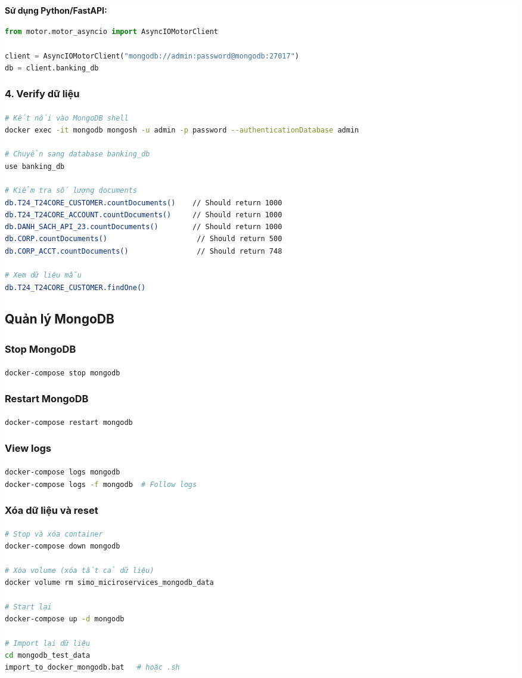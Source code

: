 **Sử dụng Python/FastAPI:**
```python
from motor.motor_asyncio import AsyncIOMotorClient

client = AsyncIOMotorClient("mongodb://admin:password@mongodb:27017")
db = client.banking_db
```

### 4. Verify dữ liệu

```bash
# Kết nối vào MongoDB shell
docker exec -it mongodb mongosh -u admin -p password --authenticationDatabase admin

# Chuyển sang database banking_db
use banking_db

# Kiểm tra số lượng documents
db.T24_T24CORE_CUSTOMER.countDocuments()    // Should return 1000
db.T24_T24CORE_ACCOUNT.countDocuments()     // Should return 1000
db.DANH_SACH_API_23.countDocuments()        // Should return 1000
db.CORP.countDocuments()                     // Should return 500
db.CORP_ACCT.countDocuments()                // Should return 748

# Xem dữ liệu mẫu
db.T24_T24CORE_CUSTOMER.findOne()
```

## Quản lý MongoDB

### Stop MongoDB
```bash
docker-compose stop mongodb
```

### Restart MongoDB
```bash
docker-compose restart mongodb
```

### View logs
```bash
docker-compose logs mongodb
docker-compose logs -f mongodb  # Follow logs
```

### Xóa dữ liệu và reset
```bash
# Stop và xóa container
docker-compose down mongodb

# Xóa volume (xóa tất cả dữ liệu)
docker volume rm simo_miciroservices_mongodb_data

# Start lại
docker-compose up -d mongodb

# Import lại dữ liệu
cd mongodb_test_data
import_to_docker_mongodb.bat   # hoặc .sh
```
